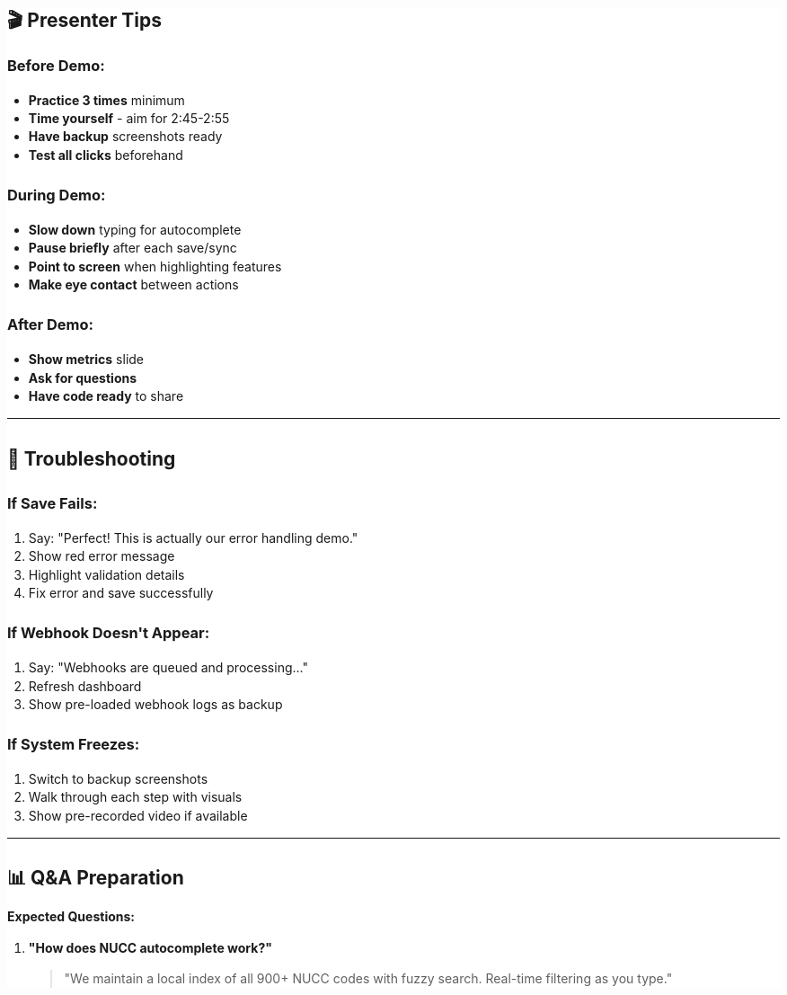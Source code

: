 
## 🎬 Presenter Tips

### Before Demo:
- **Practice 3 times** minimum
- **Time yourself** - aim for 2:45-2:55
- **Have backup** screenshots ready
- **Test all clicks** beforehand

### During Demo:
- **Slow down** typing for autocomplete
- **Pause briefly** after each save/sync
- **Point to screen** when highlighting features
- **Make eye contact** between actions

### After Demo:
- **Show metrics** slide
- **Ask for questions**
- **Have code ready** to share

---

## 🚨 Troubleshooting

### If Save Fails:
1. Say: "Perfect! This is actually our error handling demo."
2. Show red error message
3. Highlight validation details
4. Fix error and save successfully

### If Webhook Doesn't Appear:
1. Say: "Webhooks are queued and processing..."
2. Refresh dashboard
3. Show pre-loaded webhook logs as backup

### If System Freezes:
1. Switch to backup screenshots
2. Walk through each step with visuals
3. Show pre-recorded video if available

---

## 📊 Q&A Preparation

**Expected Questions:**

1. **"How does NUCC autocomplete work?"**
   > "We maintain a local index of all 900+ NUCC codes with fuzzy search. Real-time filtering as you type."
